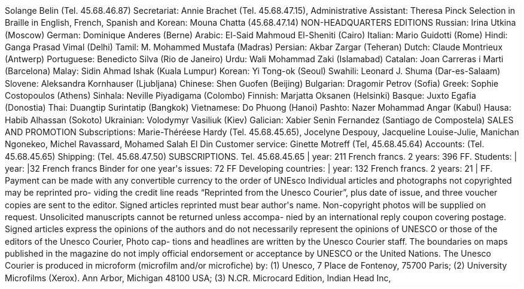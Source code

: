 Solange Belin (Tel. 45.68.46.87) 
Secretariat: Annie Brachet (Tel. 45.68.47.15), 
Administrative Assistant: Theresa Pinck 
Selection in Braille in English, French, Spanish and 
Korean: Mouna Chatta (45.68.47.14) 
NON-HEADQUARTERS EDITIONS 
Russian: Irina Utkina (Moscow) 
German: Dominique Anderes (Berne) 
Arabic: El-Said Mahmoud El-Sheniti (Cairo) 
Italian: Mario Guidotti (Rome) 
Hindi: Ganga Prasad Vimal (Delhi) 
Tamil: M. Mohammed Mustafa (Madras) 
Persian: Akbar Zargar (Teheran) 
Dutch: Claude Montrieux (Antwerp) 
Portuguese: Benedicto Silva (Rio de Janeiro) 
Urdu: Wali Mohammad Zaki (Islamabad) 
Catalan: Joan Carreras i Marti (Barcelona) 
Malay: Sidin Ahmad Ishak (Kuala Lumpur) 
Korean: Yi Tong-ok (Seoul) 
Swahili: Leonard J. Shuma (Dar-es-Salaam) 
Slovene: Aleksandra Kornhauser (Ljubljana) 
Chinese: Shen Guofen (Beijing) 
Bulgarian: Dragomir Petrov (Sofia) 
Greek: Sophie Costopoulos (Athens) 
Sinhala: Neville Piyadigama (Colombo) 
Finnish: Marjatta Oksanen (Helsinki) 
Basque: Juxto Egafia (Donostia) 
Thai: Duangtip Surintatip (Bangkok) 
Vietnamese: Do Phuong (Hanoi) 
Pashto: Nazer Mohammad Angar (Kabul) 
Hausa: Habib Alhassan (Sokoto) 
Ukrainian: Volodymyr Vasiliuk (Kiev) 
Galician: Xabier Senin Fernandez (Santiago de Compostela) 
SALES AND PROMOTION 
Subscriptions: Marie-Théréese Hardy (Tel. 45.68.45.65), 
Jocelyne Despouy, Jacqueline Louise-Julie, Manichan 
Ngonekeo, Michel Ravassard, Mohamed Salah El Din 
Customer service: Ginette Motreff (Tel, 45.68.45.64) 
Accounts: (Tel. 45.68.45.65) 
Shipping: (Tel. 45.68.47.50) 
SUBSCRIPTIONS. Tel. 45.68.45.65 
| year: 211 French francs. 2 years: 396 FF. 
Students: | year: |32 French francs 
Binder for one year's issues: 72 FF 
Developing countries: 
| year: 132 French francs. 2 years: 21 | FF. 
Payment can be made with any convertible currency to the 
order of UNEsco 
Individual articles and photographs not copyrighted may be reprinted pro- 
viding the credit line reads “Reprinted from the Unesco Courier”, plus date 
of issue, and three voucher copies are sent to the editor. Signed articles 
reprinted must bear author's name. Non-copyright photos will be supplied 
on request. Unsolicited manuscripts cannot be returned unless accompa- 
nied by an international reply coupon covering postage. Signed articles 
express the opinions of the authors and do not necessarily represent the 
opinions of UNESCO or those of the editors of the Unesco Courier, Photo cap- 
tions and headlines are written by the Unesco Courier staff. The boundaries 
on maps published in the magazine do not imply official endorsement or 
acceptance by UNESCO or the United Nations. The Unesco Courier is produced 
in microform (microfilm and/or microfiche) by: (1) Unesco, 7 Place de 
Fontenoy, 75700 Paris; (2) University Microfilms (Xerox). Ann Arbor, 
Michigan 48100 USA; (3) N.CR. Microcard Edition, Indian Head Inc, 